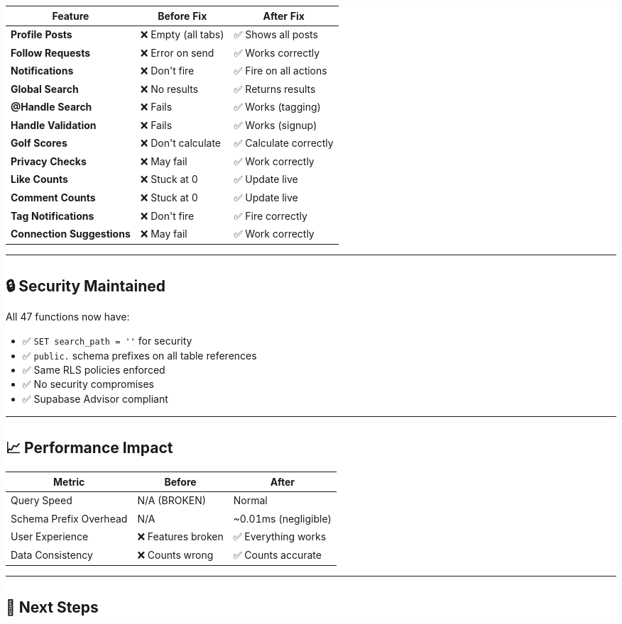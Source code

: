 | Feature | Before Fix | After Fix |
|---------|-----------|-----------|
| **Profile Posts** | ❌ Empty (all tabs) | ✅ Shows all posts |
| **Follow Requests** | ❌ Error on send | ✅ Works correctly |
| **Notifications** | ❌ Don't fire | ✅ Fire on all actions |
| **Global Search** | ❌ No results | ✅ Returns results |
| **@Handle Search** | ❌ Fails | ✅ Works (tagging) |
| **Handle Validation** | ❌ Fails | ✅ Works (signup) |
| **Golf Scores** | ❌ Don't calculate | ✅ Calculate correctly |
| **Privacy Checks** | ❌ May fail | ✅ Work correctly |
| **Like Counts** | ❌ Stuck at 0 | ✅ Update live |
| **Comment Counts** | ❌ Stuck at 0 | ✅ Update live |
| **Tag Notifications** | ❌ Don't fire | ✅ Fire correctly |
| **Connection Suggestions** | ❌ May fail | ✅ Work correctly |

---

## 🔒 Security Maintained

All 47 functions now have:
- ✅ `SET search_path = ''` for security
- ✅ `public.` schema prefixes on all table references
- ✅ Same RLS policies enforced
- ✅ No security compromises
- ✅ Supabase Advisor compliant

---

## 📈 Performance Impact

| Metric | Before | After |
|--------|--------|-------|
| Query Speed | N/A (BROKEN) | Normal |
| Schema Prefix Overhead | N/A | ~0.01ms (negligible) |
| User Experience | ❌ Features broken | ✅ Everything works |
| Data Consistency | ❌ Counts wrong | ✅ Counts accurate |

---

## 🎯 Next Steps
